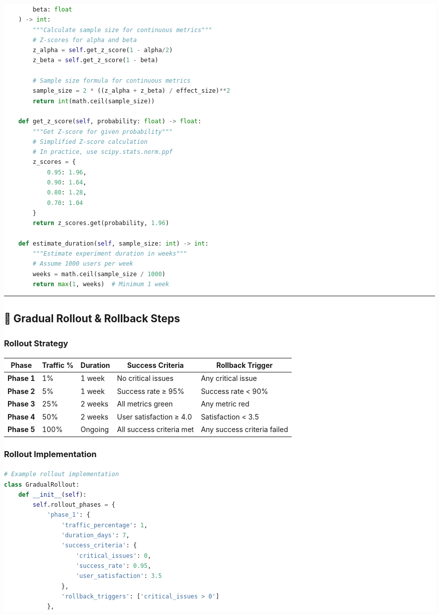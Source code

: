 ```python
        beta: float
    ) -> int:
        """Calculate sample size for continuous metrics"""
        # Z-scores for alpha and beta
        z_alpha = self.get_z_score(1 - alpha/2)
        z_beta = self.get_z_score(1 - beta)
        
        # Sample size formula for continuous metrics
        sample_size = 2 * ((z_alpha + z_beta) / effect_size)**2
        return int(math.ceil(sample_size))
    
    def get_z_score(self, probability: float) -> float:
        """Get Z-score for given probability"""
        # Simplified Z-score calculation
        # In practice, use scipy.stats.norm.ppf
        z_scores = {
            0.95: 1.96,
            0.90: 1.64,
            0.80: 1.28,
            0.70: 1.04
        }
        return z_scores.get(probability, 1.96)
    
    def estimate_duration(self, sample_size: int) -> int:
        """Estimate experiment duration in weeks"""
        # Assume 1000 users per week
        weeks = math.ceil(sample_size / 1000)
        return max(1, weeks)  # Minimum 1 week
```

---

## 🚀 **Gradual Rollout & Rollback Steps**

### **Rollout Strategy**
| Phase | Traffic % | Duration | Success Criteria | Rollback Trigger |
|-------|-----------|----------|------------------|------------------|
| **Phase 1** | 1% | 1 week | No critical issues | Any critical issue |
| **Phase 2** | 5% | 1 week | Success rate ≥ 95% | Success rate < 90% |
| **Phase 3** | 25% | 2 weeks | All metrics green | Any metric red |
| **Phase 4** | 50% | 2 weeks | User satisfaction ≥ 4.0 | Satisfaction < 3.5 |
| **Phase 5** | 100% | Ongoing | All success criteria met | Any success criteria failed |

### **Rollout Implementation**
```python
# Example rollout implementation
class GradualRollout:
    def __init__(self):
        self.rollout_phases = {
            'phase_1': {
                'traffic_percentage': 1,
                'duration_days': 7,
                'success_criteria': {
                    'critical_issues': 0,
                    'success_rate': 0.95,
                    'user_satisfaction': 3.5
                },
                'rollback_triggers': ['critical_issues > 0']
            },
```